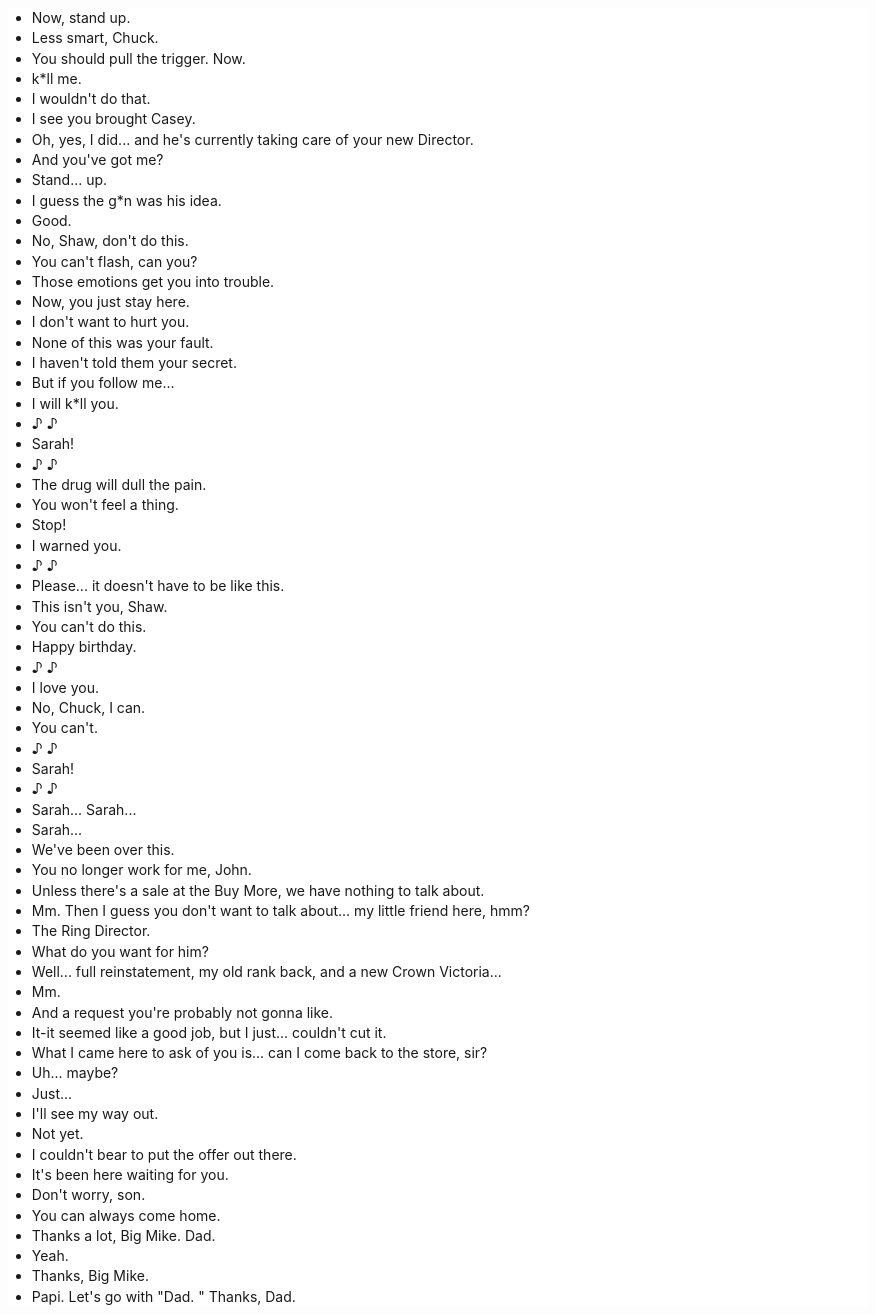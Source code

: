 - Now, stand up.
- Less smart, Chuck.
- You should pull the trigger. Now.
- k\*ll me.
- I wouldn't do that.
- I see you brought Casey.
- Oh, yes, I did... and he's currently taking care of your new Director.
- And you've got me?
- Stand... up.
- I guess the g\*n was his idea.
- Good.
- No, Shaw, don't do this.
- You can't flash, can you?
- Those emotions get you into trouble.
- Now, you just stay here.
- I don't want to hurt you.
- None of this was your fault.
- I haven't told them your secret.
- But if you follow me...
- I will k\*ll you.
- ♪ ♪
- Sarah!
- ♪ ♪
- The drug will dull the pain.
- You won't feel a thing.
- Stop!
- I warned you.
- ♪ ♪
- Please... it doesn't have to be like this.
- This isn't you, Shaw.
- You can't do this.
- Happy birthday.
- ♪ ♪
- I love you.
- No, Chuck, I can.
- You can't.
- ♪ ♪
- Sarah!
- ♪ ♪
- Sarah... Sarah...
- Sarah...
- We've been over this.
- You no longer work for me, John.
- Unless there's a sale at the Buy More, we have nothing to talk about.
- Mm. Then I guess you don't want to talk about... my little friend here, hmm?
- The Ring Director.
- What do you want for him?
- Well... full reinstatement, my old rank back, and a new Crown Victoria...
- Mm.
- And a request you're probably not gonna like.
- It-it seemed like a good job, but I just... couldn't cut it.
- What I came here to ask of you is... can I come back to the store, sir?
- Uh... maybe?
- Just...
- I'll see my way out.
- Not yet.
- I couldn't bear to put the offer out there.
- It's been here waiting for you.
- Don't worry, son.
- You can always come home.
- Thanks a lot, Big Mike. Dad.
- Yeah.
- Thanks, Big Mike.
- Papi. Let's go with "Dad. " Thanks, Dad.